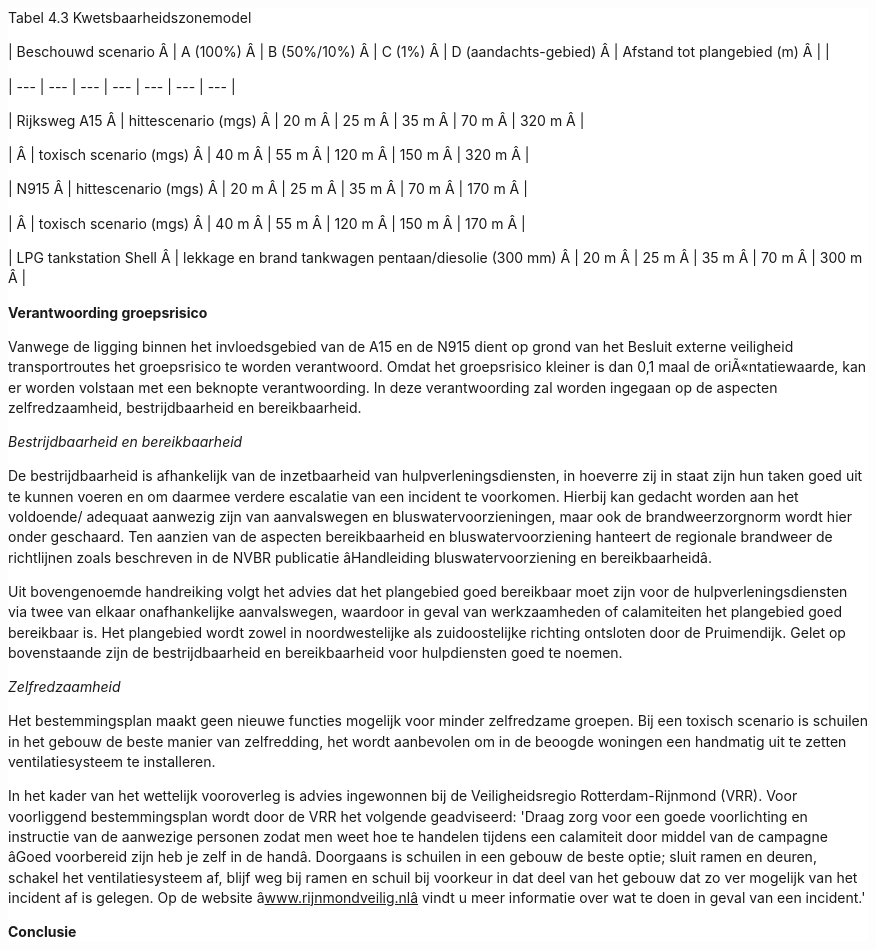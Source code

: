 Tabel 4\.3 Kwetsbaarheidszonemodel

| Beschouwd scenario   Â | A (100%)   Â | B (50%/10%)   Â | C (1%)   Â | D (aandachts\-gebied)   Â | Afstand tot plangebied (m)   Â | |

| --- | --- | --- | --- | --- | --- | --- |

| Rijksweg A15   Â | hittescenario (mgs)    Â | 20 m   Â | 25 m   Â | 35 m   Â | 70 m   Â | 320 m    Â |

| Â | toxisch scenario (mgs)   Â | 40 m   Â | 55 m   Â | 120 m    Â | 150 m   Â | 320 m   Â |

| N915   Â | hittescenario (mgs)   Â | 20 m   Â | 25 m   Â | 35 m   Â | 70 m   Â | 170 m   Â |

| Â | toxisch scenario (mgs)   Â | 40 m   Â | 55 m   Â | 120 m    Â | 150 m   Â | 170 m   Â |

| LPG tankstation Shell   Â | lekkage en brand tankwagen pentaan/diesolie (300 mm)   Â | 20 m   Â | 25 m   Â | 35 m   Â | 70 m   Â | 300 m   Â |

**Verantwoording groepsrisico**

Vanwege de ligging binnen het invloedsgebied van de A15 en de N915 dient op grond van het Besluit externe veiligheid transportroutes het groepsrisico te worden verantwoord. Omdat het groepsrisico kleiner is dan 0,1 maal de oriÃ«ntatiewaarde, kan er worden volstaan met een beknopte verantwoording. In deze verantwoording zal worden ingegaan op de aspecten zelfredzaamheid, bestrijdbaarheid en bereikbaarheid.

*Bestrijdbaarheid en bereikbaarheid*

De bestrijdbaarheid is afhankelijk van de inzetbaarheid van hulpverleningsdiensten, in hoeverre zij in staat zijn hun taken goed uit te kunnen voeren en om daarmee verdere escalatie van een incident te voorkomen. Hierbij kan gedacht worden aan het voldoende/ adequaat aanwezig zijn van aanvalswegen en bluswatervoorzieningen, maar ook de brandweerzorgnorm wordt hier onder geschaard. Ten aanzien van de aspecten bereikbaarheid en bluswatervoorziening hanteert de regionale brandweer de richtlijnen zoals beschreven in de NVBR publicatie âHandleiding bluswatervoorziening en bereikbaarheidâ.

Uit bovengenoemde handreiking volgt het advies dat het plangebied goed bereikbaar moet zijn voor de hulpverleningsdiensten via twee van elkaar onafhankelijke aanvalswegen, waardoor in geval van werkzaamheden of calamiteiten het plangebied goed bereikbaar is. Het plangebied wordt zowel in noordwestelijke als zuidoostelijke richting ontsloten door de Pruimendijk. Gelet op bovenstaande zijn de bestrijdbaarheid en bereikbaarheid voor hulpdiensten goed te noemen.

*Zelfredzaamheid*

Het bestemmingsplan maakt geen nieuwe functies mogelijk voor minder zelfredzame groepen. Bij een toxisch scenario is schuilen in het gebouw de beste manier van zelfredding, het wordt aanbevolen om in de beoogde woningen een handmatig uit te zetten ventilatiesysteem te installeren.

In het kader van het wettelijk vooroverleg is advies ingewonnen bij de Veiligheidsregio Rotterdam\-Rijnmond (VRR). Voor voorliggend bestemmingsplan wordt door de VRR het volgende geadviseerd: 'Draag zorg voor een goede voorlichting en instructie van de aanwezige personen zodat men weet hoe te handelen tijdens een calamiteit door middel van de campagne âGoed voorbereid zijn heb je zelf in de handâ. Doorgaans is schuilen in een gebouw de beste optie; sluit ramen en deuren, schakel het ventilatiesysteem af, blijf weg bij ramen en schuil bij voorkeur in dat deel van het gebouw dat zo ver mogelijk van het incident af is gelegen. Op de website âwww.rijnmondveilig.nlâ vindt u meer informatie over wat te doen in geval van een incident.'

**Conclusie**
